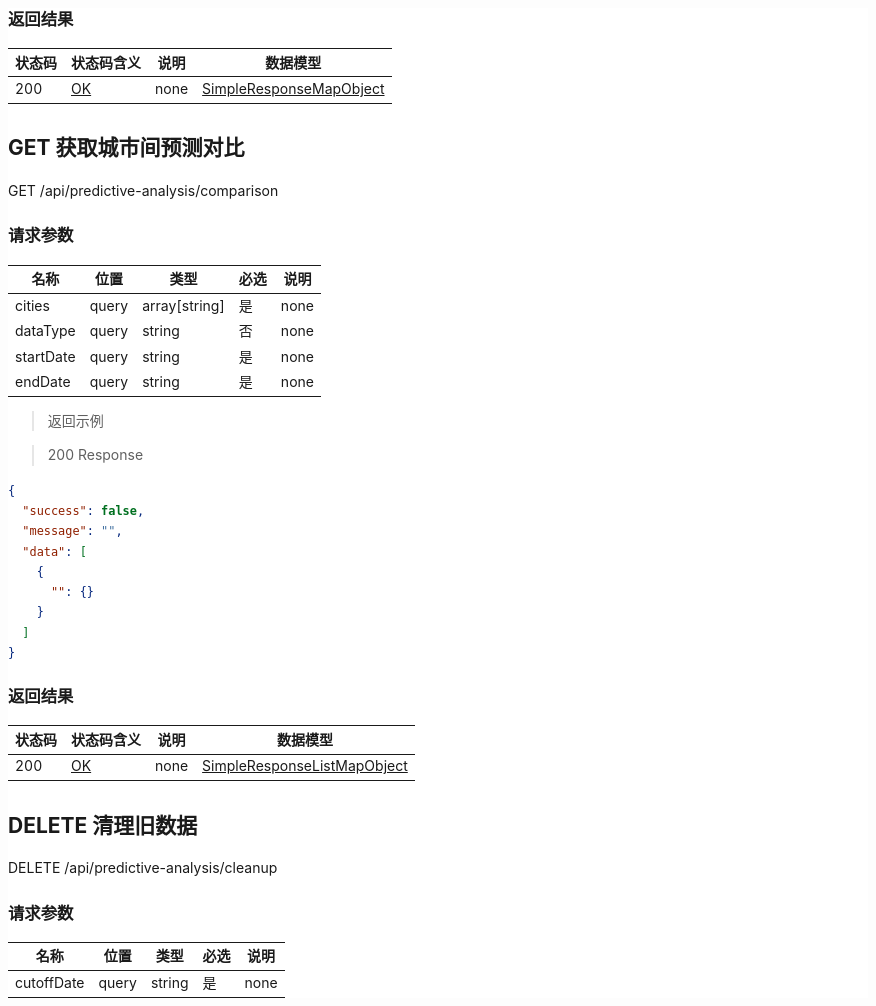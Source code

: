 ### 返回结果

|状态码|状态码含义|说明|数据模型|
|---|---|---|---|
|200|[OK](https://tools.ietf.org/html/rfc7231#section-6.3.1)|none|[SimpleResponseMapObject](#schemasimpleresponsemapobject)|

## GET 获取城市间预测对比

GET /api/predictive-analysis/comparison

### 请求参数

|名称|位置|类型|必选|说明|
|---|---|---|---|---|
|cities|query|array[string]| 是 |none|
|dataType|query|string| 否 |none|
|startDate|query|string| 是 |none|
|endDate|query|string| 是 |none|

> 返回示例

> 200 Response

```json
{
  "success": false,
  "message": "",
  "data": [
    {
      "": {}
    }
  ]
}
```

### 返回结果

|状态码|状态码含义|说明|数据模型|
|---|---|---|---|
|200|[OK](https://tools.ietf.org/html/rfc7231#section-6.3.1)|none|[SimpleResponseListMapObject](#schemasimpleresponselistmapobject)|

## DELETE 清理旧数据

DELETE /api/predictive-analysis/cleanup

### 请求参数

|名称|位置|类型|必选|说明|
|---|---|---|---|---|
|cutoffDate|query|string| 是 |none|
